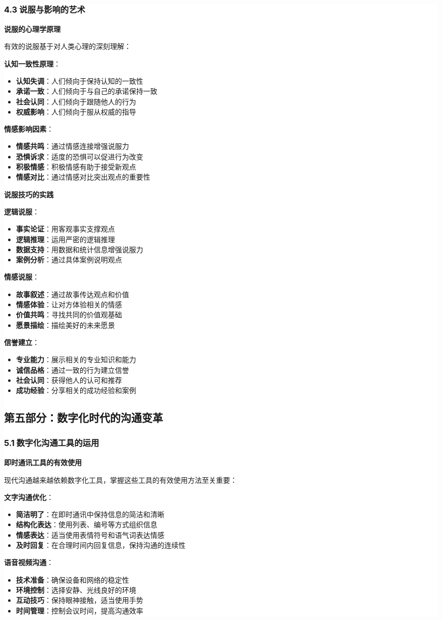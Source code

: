 ### 4.3 说服与影响的艺术

**说服的心理学原理**

有效的说服基于对人类心理的深刻理解：

**认知一致性原理**：
- **认知失调**：人们倾向于保持认知的一致性
- **承诺一致**：人们倾向于与自己的承诺保持一致
- **社会认同**：人们倾向于跟随他人的行为
- **权威影响**：人们倾向于服从权威的指导

**情感影响因素**：
- **情感共鸣**：通过情感连接增强说服力
- **恐惧诉求**：适度的恐惧可以促进行为改变
- **积极情感**：积极情感有助于接受新观点
- **情感对比**：通过情感对比突出观点的重要性

**说服技巧的实践**

**逻辑说服**：
- **事实论证**：用客观事实支撑观点
- **逻辑推理**：运用严密的逻辑推理
- **数据支持**：用数据和统计信息增强说服力
- **案例分析**：通过具体案例说明观点

**情感说服**：
- **故事叙述**：通过故事传达观点和价值
- **情感体验**：让对方体验相关的情感
- **价值共鸣**：寻找共同的价值观基础
- **愿景描绘**：描绘美好的未来愿景

**信誉建立**：
- **专业能力**：展示相关的专业知识和能力
- **诚信品格**：通过一致的行为建立信誉
- **社会认同**：获得他人的认可和推荐
- **成功经验**：分享相关的成功经验和案例

## 第五部分：数字化时代的沟通变革

### 5.1 数字化沟通工具的运用

**即时通讯工具的有效使用**

现代沟通越来越依赖数字化工具，掌握这些工具的有效使用方法至关重要：

**文字沟通优化**：
- **简洁明了**：在即时通讯中保持信息的简洁和清晰
- **结构化表达**：使用列表、编号等方式组织信息
- **情感表达**：适当使用表情符号和语气词表达情感
- **及时回复**：在合理时间内回复信息，保持沟通的连续性

**语音视频沟通**：
- **技术准备**：确保设备和网络的稳定性
- **环境控制**：选择安静、光线良好的环境
- **互动技巧**：保持眼神接触，适当使用手势
- **时间管理**：控制会议时间，提高沟通效率
